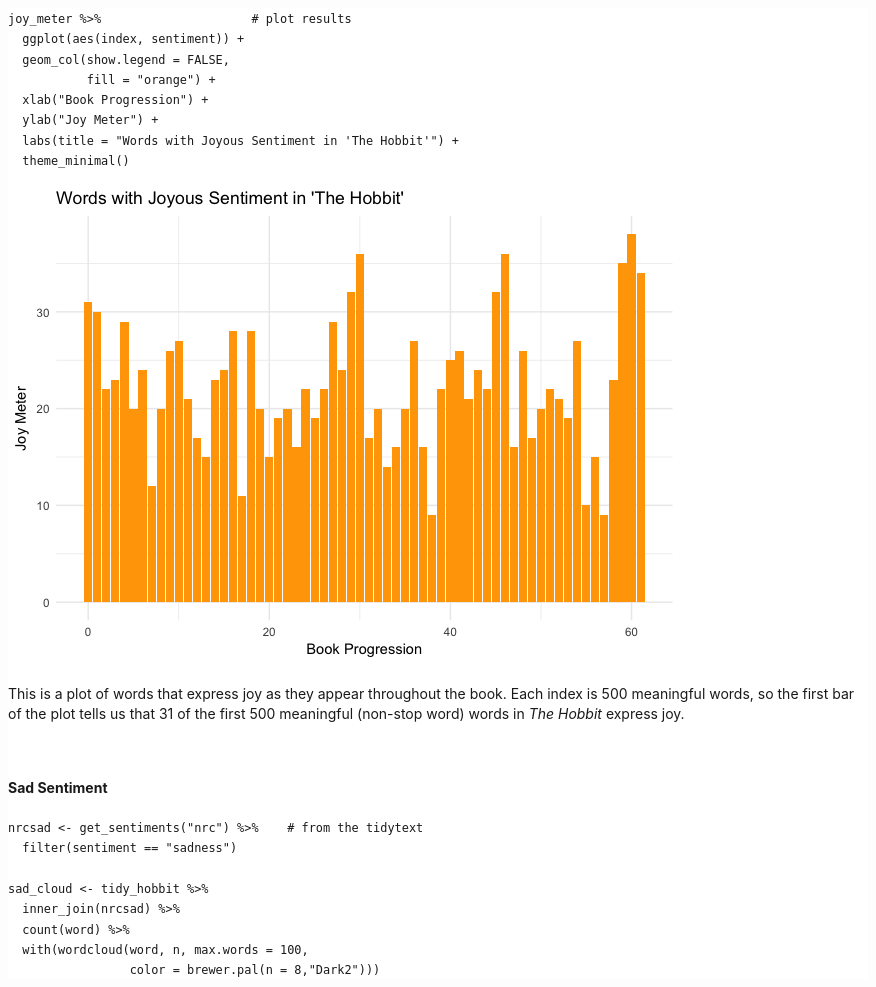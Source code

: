     joy_meter %>%                     # plot results
      ggplot(aes(index, sentiment)) +
      geom_col(show.legend = FALSE,
               fill = "orange") + 
      xlab("Book Progression") + 
      ylab("Joy Meter") + 
      labs(title = "Words with Joyous Sentiment in 'The Hobbit'") +
      theme_minimal()

![](the_hobbit_analysis_files/figure-markdown_strict/unnamed-chunk-16-1.png)

This is a plot of words that express joy as they appear throughout the
book. Each index is 500 meaningful words, so the first bar of the plot
tells us that 31 of the first 500 meaningful (non-stop word) words in
*The Hobbit* express joy.

<br  />

#### Sad Sentiment

    nrcsad <- get_sentiments("nrc") %>%    # from the tidytext
      filter(sentiment == "sadness")

    sad_cloud <- tidy_hobbit %>%
      inner_join(nrcsad) %>%
      count(word) %>%
      with(wordcloud(word, n, max.words = 100,
                     color = brewer.pal(n = 8,"Dark2")))
